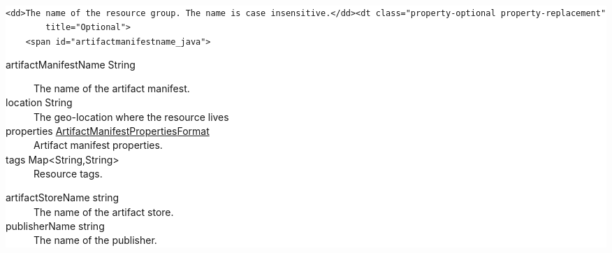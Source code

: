     <dd>The name of the resource group. The name is case insensitive.</dd><dt class="property-optional property-replacement"
            title="Optional">
        <span id="artifactmanifestname_java">
<a data-swiftype-name="resource-property" data-swiftype-type="text" href="#artifactmanifestname_java" style="color: inherit; text-decoration: inherit;">artifact<wbr>Manifest<wbr>Name</a>
</span>
        <span class="property-indicator"></span>
        <span class="property-type">String</span>
    </dt>
    <dd>The name of the artifact manifest.</dd><dt class="property-optional property-replacement"
            title="Optional">
        <span id="location_java">
<a data-swiftype-name="resource-property" data-swiftype-type="text" href="#location_java" style="color: inherit; text-decoration: inherit;">location</a>
</span>
        <span class="property-indicator"></span>
        <span class="property-type">String</span>
    </dt>
    <dd>The geo-location where the resource lives</dd><dt class="property-optional"
            title="Optional">
        <span id="properties_java">
<a data-swiftype-name="resource-property" data-swiftype-type="text" href="#properties_java" style="color: inherit; text-decoration: inherit;">properties</a>
</span>
        <span class="property-indicator"></span>
        <span class="property-type"><a href="#artifactmanifestpropertiesformat">Artifact<wbr>Manifest<wbr>Properties<wbr>Format</a></span>
    </dt>
    <dd>Artifact manifest properties.</dd><dt class="property-optional"
            title="Optional">
        <span id="tags_java">
<a data-swiftype-name="resource-property" data-swiftype-type="text" href="#tags_java" style="color: inherit; text-decoration: inherit;">tags</a>
</span>
        <span class="property-indicator"></span>
        <span class="property-type">Map&lt;String,String&gt;</span>
    </dt>
    <dd>Resource tags.</dd></dl>
</pulumi-choosable>
</div>

<div>
<pulumi-choosable type="language" values="javascript,typescript">
<dl class="resources-properties"><dt class="property-required property-replacement"
            title="Required">
        <span id="artifactstorename_nodejs">
<a data-swiftype-name="resource-property" data-swiftype-type="text" href="#artifactstorename_nodejs" style="color: inherit; text-decoration: inherit;">artifact<wbr>Store<wbr>Name</a>
</span>
        <span class="property-indicator"></span>
        <span class="property-type">string</span>
    </dt>
    <dd>The name of the artifact store.</dd><dt class="property-required property-replacement"
            title="Required">
        <span id="publishername_nodejs">
<a data-swiftype-name="resource-property" data-swiftype-type="text" href="#publishername_nodejs" style="color: inherit; text-decoration: inherit;">publisher<wbr>Name</a>
</span>
        <span class="property-indicator"></span>
        <span class="property-type">string</span>
    </dt>
    <dd>The name of the publisher.</dd><dt class="property-required property-replacement"
            title="Required">